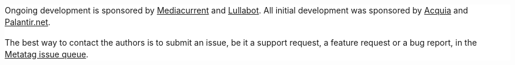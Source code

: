 Ongoing development is sponsored by
[Mediacurrent](https://www.mediacurrent.com/) and
[Lullabot](https://www.lullabot.com/). All initial development was sponsored by
[Acquia](https://www.acquia.com/) and [Palantir.net](https://www.palantir.net/).

The best way to contact the authors is to submit an issue, be it a support
request, a feature request or a bug report, in the [Metatag issue
queue](https://www.drupal.org/project/issues/metatag).
